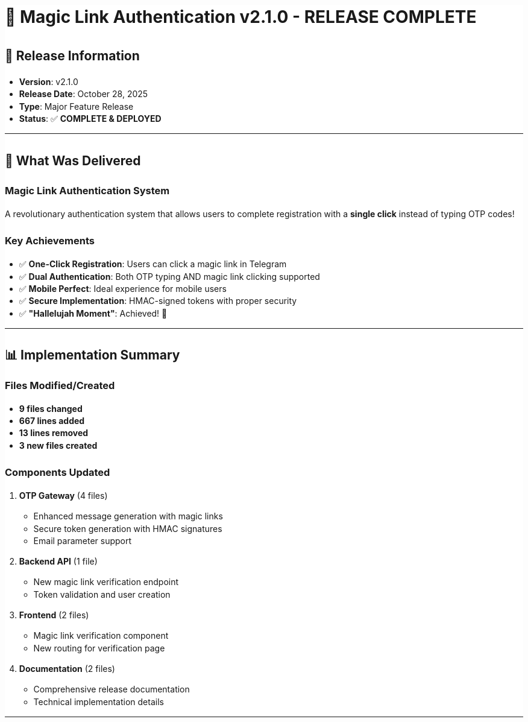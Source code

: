 # 🎉 Magic Link Authentication v2.1.0 - RELEASE COMPLETE

## 📅 **Release Information**
- **Version**: v2.1.0
- **Release Date**: October 28, 2025
- **Type**: Major Feature Release
- **Status**: ✅ **COMPLETE & DEPLOYED**

---

## 🚀 **What Was Delivered**

### **Magic Link Authentication System**
A revolutionary authentication system that allows users to complete registration with a **single click** instead of typing OTP codes!

### **Key Achievements**
- ✅ **One-Click Registration**: Users can click a magic link in Telegram
- ✅ **Dual Authentication**: Both OTP typing AND magic link clicking supported
- ✅ **Mobile Perfect**: Ideal experience for mobile users
- ✅ **Secure Implementation**: HMAC-signed tokens with proper security
- ✅ **"Hallelujah Moment"**: Achieved! 🎉

---

## 📊 **Implementation Summary**

### **Files Modified/Created**
- **9 files changed**
- **667 lines added**
- **13 lines removed**
- **3 new files created**

### **Components Updated**
1. **OTP Gateway** (4 files)
   - Enhanced message generation with magic links
   - Secure token generation with HMAC signatures
   - Email parameter support

2. **Backend API** (1 file)
   - New magic link verification endpoint
   - Token validation and user creation

3. **Frontend** (2 files)
   - Magic link verification component
   - New routing for verification page

4. **Documentation** (2 files)
   - Comprehensive release documentation
   - Technical implementation details

---